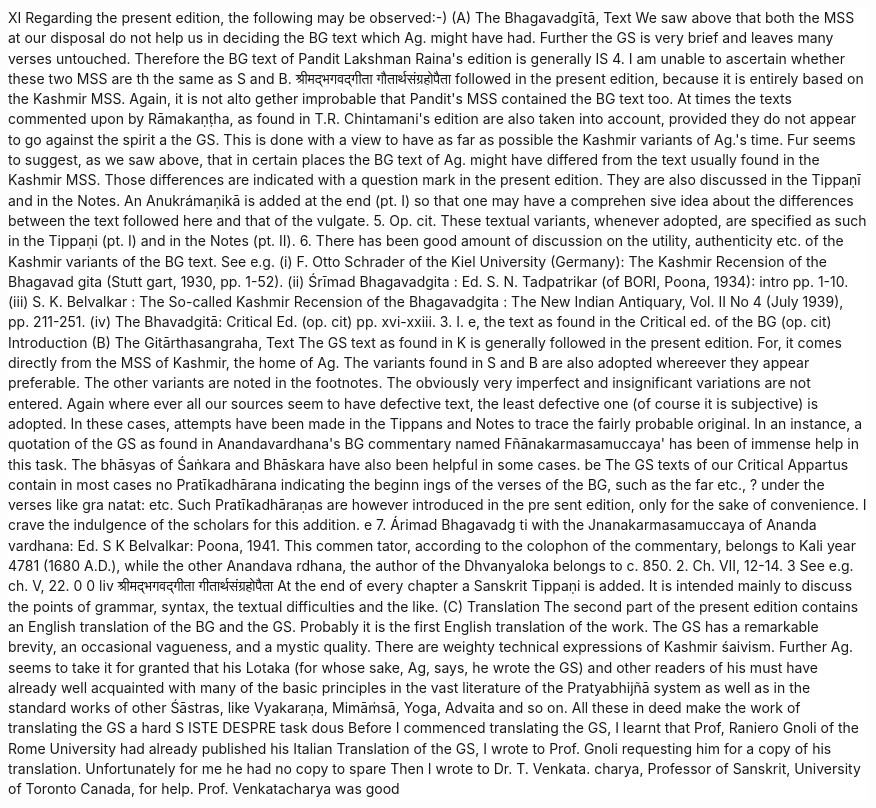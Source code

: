 XI Regarding the present edition, the following may be observed:-) 
(A) The Bhagavadgītā, Text We saw above that both the MSS at our disposal do not help us in deciding the BG text which Ag. might have had. Further the GS is very brief and leaves many verses untouched. Therefore the BG text of Pandit Lakshman Raina's edition is generally 
IS 
4. I am unable to ascertain whether these two MSS are th 
the same as S and B. 
श्रीमद्भगवद्गीता गौतार्थसंग्रहोपैता 
followed in the present edition, because it is entirely based on the Kashmir MSS. Again, it is not alto gether improbable that Pandit's MSS contained the BG text too. At times the texts commented upon by Rāmakaṇṭha, as found in T.R. Chintamani's edition are also taken into account, provided they do not appear to go against the spirit a the GS. This is done with a view to have as far as possible the Kashmir variants of Ag.'s time. Fur seems to suggest, as we saw above, that in certain places the BG text of Ag. might have differed from the text usually found in the Kashmir MSS. Those differences are indicated with a question mark in the present edition. They are also discussed in the Tippaṇī and in the Notes. An Anukrámaṇikā is added at the end (pt. I) so that one may have a comprehen sive idea about the differences between the text followed here and that of the vulgate. 
5. Op. cit. These textual variants, whenever adopted, are 
specified as such in the Tippaṇi (pt. I) and in the Notes (pt. II). 
6. There has been good amount of discussion on the utility, 
authenticity etc. of the Kashmir variants of the BG text. See e.g. (i) F. Otto Schrader of the Kiel University (Germany): The Kashmir Recension of the Bhagavad gita (Stutt gart, 1930, pp. 1-52). (ii) Śrīmad Bhagavadgita : Ed. S. N. Tadpatrikar (of BORI, Poona, 1934): intro pp. 1-10. (iii) S. K. Belvalkar : The So-called Kashmir Recension of the Bhagavadgita : The New Indian Antiquary, Vol. II No 4 (July 1939), pp. 211-251. (iv) The Bhavadgitā: Critical Ed. 
(op. cit) pp. xvi-xxiii. 3. I. e, the text as found in the Critical ed. of the BG (op. cit) 
Introduction (B) The Gitārthasangraha, Text The GS text as found in K is generally followed in the present edition. For, it comes directly from the MSS of Kashmir, the home of Ag. The variants found in S and B are also adopted whereever they appear preferable. The other variants are noted in the footnotes. The obviously very imperfect and insignificant variations are not entered. Again where ever all our sources seem to have defective text, the least defective one (of course it is subjective) is adopted. In these cases, attempts have been made in the Tippans and Notes to trace the fairly probable original. In an instance, a quotation of the GS as found in Anandavardhana's BG commentary named Fñānakarmasamuccaya' has been of immense help in this task. The bhāsyas of Śaṅkara and Bhāskara have also been helpful in some cases. 
be 
The GS texts of our Critical Appartus contain in most cases no Pratīkadhārana indicating the beginn 
ings of the verses of the BG, such as the far etc., ? under the verses like gra natat: etc. Such 
Pratīkadhāraṇas are however introduced in the pre sent edition, only for the sake of convenience. I crave the indulgence of the scholars for this addition. 
e 
7. Árimad Bhagavadg ti with the Jnanakarmasamuccaya of Ananda 
vardhana: Ed. S K Belvalkar: Poona, 1941. This commen tator, according to the colophon of the commentary, belongs to Kali year 4781 (1680 A.D.), while the other Anandava 
rdhana, the author of the Dhvanyaloka belongs to c. 850. 2. Ch. VII, 12-14. 3 See e.g. ch. V, 22. 
0 0 
liv 
श्रीमद्भगवद्गीता गीतार्थसंग्रहोपैता At the end of every chapter a Sanskrit Tippaṇi is added. It is intended mainly to discuss the points of grammar, syntax, the textual difficulties and the like. 
(C) Translation The second part of the present edition contains an English translation of the BG and the GS. Probably it is the first English translation of the work. The GS has a remarkable brevity, an occasional vagueness, and a mystic quality. There are weighty technical expressions of Kashmir śaivism. Further Ag. seems to take it for granted that his Lotaka (for whose sake, Ag, says, he wrote the GS) and other readers of his must have already well acquainted with many of the basic principles in the vast literature of the Pratyabhijñā system as well as in the standard works of other Śāstras, like Vyakaraṇa, Mimāṁsā, Yoga, Advaita and so on. All these in deed make the work of translating the GS a hard 
S 
ISTE DESPRE task 
dous Before I commenced translating the GS, I learnt 
that Prof, Raniero Gnoli of the Rome University had already published his Italian Translation of the GS, I wrote to Prof. Gnoli requesting him for a copy of his translation. Unfortunately for me he had no copy to spare Then I wrote to Dr. T. Venkata. charya, Professor of Sanskrit, University of Toronto Canada, for help. Prof. Venkatacharya was good 